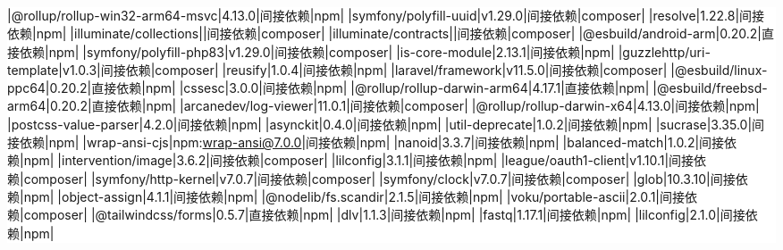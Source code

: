 |@rollup/rollup-win32-arm64-msvc|4.13.0|间接依赖|npm|
|symfony/polyfill-uuid|v1.29.0|间接依赖|composer|
|resolve|1.22.8|间接依赖|npm|
|illuminate/collections||间接依赖|composer|
|illuminate/contracts||间接依赖|composer|
|@esbuild/android-arm|0.20.2|直接依赖|npm|
|symfony/polyfill-php83|v1.29.0|间接依赖|composer|
|is-core-module|2.13.1|间接依赖|npm|
|guzzlehttp/uri-template|v1.0.3|间接依赖|composer|
|reusify|1.0.4|间接依赖|npm|
|laravel/framework|v11.5.0|间接依赖|composer|
|@esbuild/linux-ppc64|0.20.2|直接依赖|npm|
|cssesc|3.0.0|间接依赖|npm|
|@rollup/rollup-darwin-arm64|4.17.1|直接依赖|npm|
|@esbuild/freebsd-arm64|0.20.2|直接依赖|npm|
|arcanedev/log-viewer|11.0.1|间接依赖|composer|
|@rollup/rollup-darwin-x64|4.13.0|间接依赖|npm|
|postcss-value-parser|4.2.0|间接依赖|npm|
|asynckit|0.4.0|间接依赖|npm|
|util-deprecate|1.0.2|间接依赖|npm|
|sucrase|3.35.0|间接依赖|npm|
|wrap-ansi-cjs|npm:wrap-ansi@7.0.0|间接依赖|npm|
|nanoid|3.3.7|间接依赖|npm|
|balanced-match|1.0.2|间接依赖|npm|
|intervention/image|3.6.2|间接依赖|composer|
|lilconfig|3.1.1|间接依赖|npm|
|league/oauth1-client|v1.10.1|间接依赖|composer|
|symfony/http-kernel|v7.0.7|间接依赖|composer|
|symfony/clock|v7.0.7|间接依赖|composer|
|glob|10.3.10|间接依赖|npm|
|object-assign|4.1.1|间接依赖|npm|
|@nodelib/fs.scandir|2.1.5|间接依赖|npm|
|voku/portable-ascii|2.0.1|间接依赖|composer|
|@tailwindcss/forms|0.5.7|直接依赖|npm|
|dlv|1.1.3|间接依赖|npm|
|fastq|1.17.1|间接依赖|npm|
|lilconfig|2.1.0|间接依赖|npm|